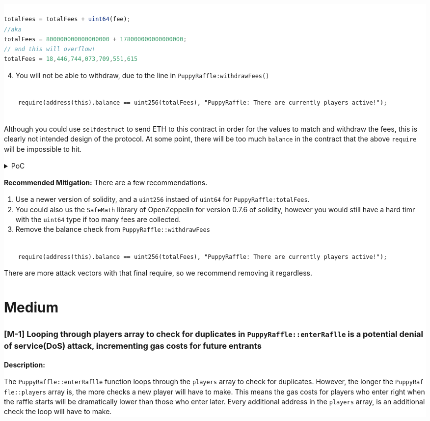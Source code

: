 ```javascript

totalFees = totalFees + uint64(fee);
//aka
totalFees = 800000000000000000 + 178000000000000000; 
// and this will overflow!
totalFees = 18,446,744,073,709,551,615

```
4. You will not be able to withdraw, due to the line in `PuppyRaffle:withdrawFees()`

```

    require(address(this).balance == uint256(totalFees), "PuppyRaffle: There are currently players active!");


```

Although you could use `selfdestruct` to send ETH to this contract in order for the values to match and withdraw the fees, this is clearly not intended design of the protocol. At some point, there will be too much `balance` in the contract that the above `require` will be impossible to hit.


<details><summary> PoC </summary></details>


**Recommended Mitigation:** There are a few recommendations.

1. Use a newer version of solidity, and a `uint256` instaed of `uint64` for `PuppyRaffle:totalFees`.
2. You could also us the `SafeMath` library of OpenZeppelin for version 0.7.6 of solidity, however you would still have a hard timr with the `uint64` type if too many fees are collected.
3. Remove the balance check from `PuppyRaffle::withdrawFees`

```diff

    require(address(this).balance == uint256(totalFees), "PuppyRaffle: There are currently players active!");


```
There are more attack vectors with that final require, so we recommend removing it regardless. 

# Medium

### [M-1] Looping through players array to check for duplicates in `PuppyRaffle::enterRaflle` is a potential denial of service(DoS) attack, incrementing gas costs for future entrants

**Description:** 

The `PuppyRaffle::enterRaflle` function loops through the `players` array to check for duplicates. However, the longer the `PuppyRaffle::players` array is, the more checks a new player will have to make. This means the gas costs for players who enter right when the raffle starts will be dramatically lower than those who enter later. Every additional address in the `players` array, is an additional check the loop will have to make.
